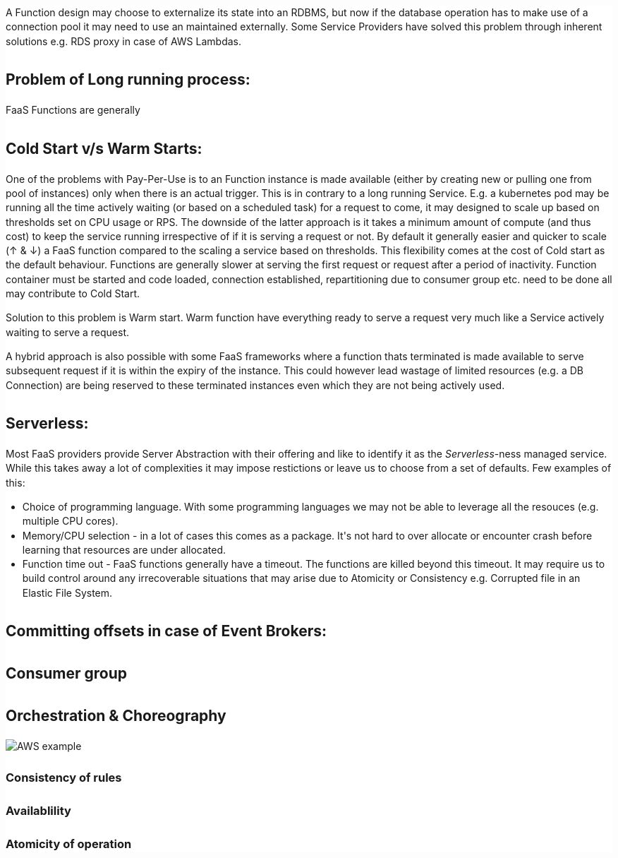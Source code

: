 A Function design may choose to externalize its state into an RDBMS, but now if the database operation has to make use of a connection pool it may need to use an maintained externally. Some Service Providers have solved this problem through inherent solutions e.g. RDS proxy in case of AWS Lambdas.
## Problem of Long running process:
FaaS Functions are generally 
## Cold Start v/s Warm Starts:
One of the problems with Pay-Per-Use is to an Function instance is made available (either by creating new or pulling one from pool of instances) only when there is an actual trigger. This is in contrary to a long running Service. E.g. a kubernetes pod may be running all the time actively waiting (or based on a scheduled task) for a request to come, it may designed to scale up based on thresholds set on CPU usage or RPS. The downside of the latter approach is it takes a minimum amount of compute (and thus cost) to keep the service running irrespective of if it is serving a request or not. By default it generally easier and quicker to scale (↑ & ↓) a FaaS function compared to the scaling a service based on thresholds.
This flexibility comes at the cost of Cold start as the default behaviour. Functions are generally slower at serving the first request or request after a period of inactivity. Function container must be started and code loaded, connection established, repartitioning due to consumer group etc. need to be done all may contribute to Cold Start.

Solution to this problem is Warm start. Warm function have everything ready to serve a request very much like a Service actively waiting to serve a request.

A hybrid approach is also possible with some FaaS frameworks where a function thats terminated is made available to serve subsequent request if it is within the expiry of the instance. This could however lead wastage of  limited resources (e.g. a DB Connection) are being reserved to these terminated instances even which they are not being actively used.
## Serverless:
Most FaaS providers provide Server Abstraction with their offering and like to identify it as the *Serverless*-ness managed service. While this takes away a lot of complexities it may impose restictions or leave us to choose from a set of defaults. Few examples of this:
* Choice of programming language. With some programming languages we may not be able to leverage all the resouces (e.g. multiple CPU cores).
* Memory/CPU selection - in a lot of cases this comes as a package. It's not hard to over allocate or encounter crash before learning that resources are under allocated.
* Function time out - FaaS functions generally have a timeout. The functions are killed beyond this timeout. It may require us to build control around any irrecoverable situations that may arise due to Atomicity or Consistency e.g. Corrupted file in an Elastic File System.
## Committing offsets in case of Event Brokers:
## Consumer group 
## Orchestration & Choreography
![AWS example](./images/FaaS%20Choreography%20&%20Orchestration.drawio.svg) 
### Consistency of rules
### Availablility
### Atomicity of operation
